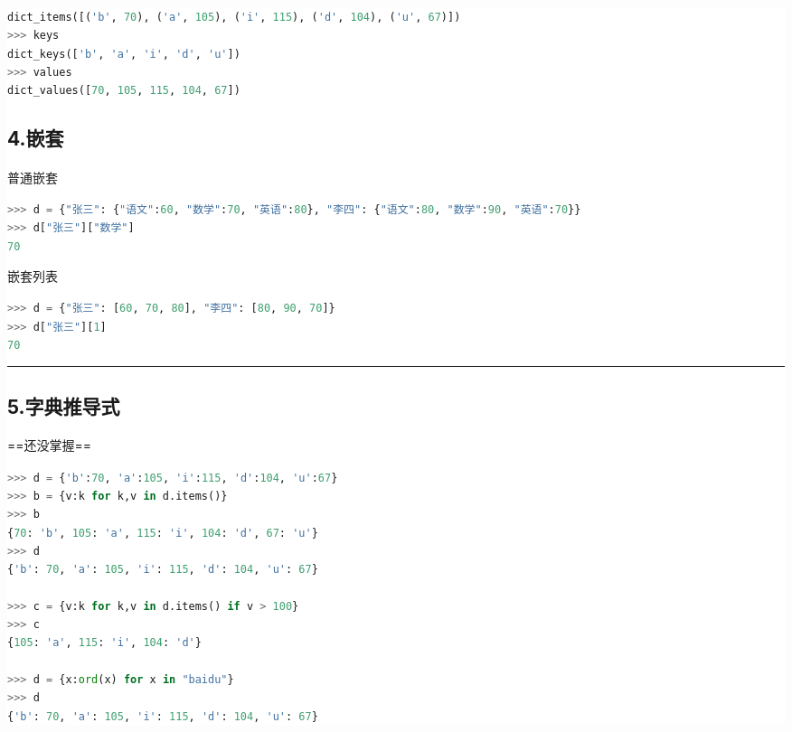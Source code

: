 ```python
dict_items([('b', 70), ('a', 105), ('i', 115), ('d', 104), ('u', 67)])
>>> keys
dict_keys(['b', 'a', 'i', 'd', 'u'])
>>> values
dict_values([70, 105, 115, 104, 67])
```

## 4.嵌套

普通嵌套

```python
>>> d = {"张三": {"语文":60, "数学":70, "英语":80}, "李四": {"语文":80, "数学":90, "英语":70}}
>>> d["张三"]["数学"]
70
```

嵌套列表

```python
>>> d = {"张三": [60, 70, 80], "李四": [80, 90, 70]}
>>> d["张三"][1]
70
```



---

## 5.字典推导式  

==还没掌握==

```python
>>> d = {'b':70, 'a':105, 'i':115, 'd':104, 'u':67}
>>> b = {v:k for k,v in d.items()}
>>> b
{70: 'b', 105: 'a', 115: 'i', 104: 'd', 67: 'u'}
>>> d
{'b': 70, 'a': 105, 'i': 115, 'd': 104, 'u': 67}

>>> c = {v:k for k,v in d.items() if v > 100}
>>> c
{105: 'a', 115: 'i', 104: 'd'}

>>> d = {x:ord(x) for x in "baidu"}
>>> d
{'b': 70, 'a': 105, 'i': 115, 'd': 104, 'u': 67}
```

